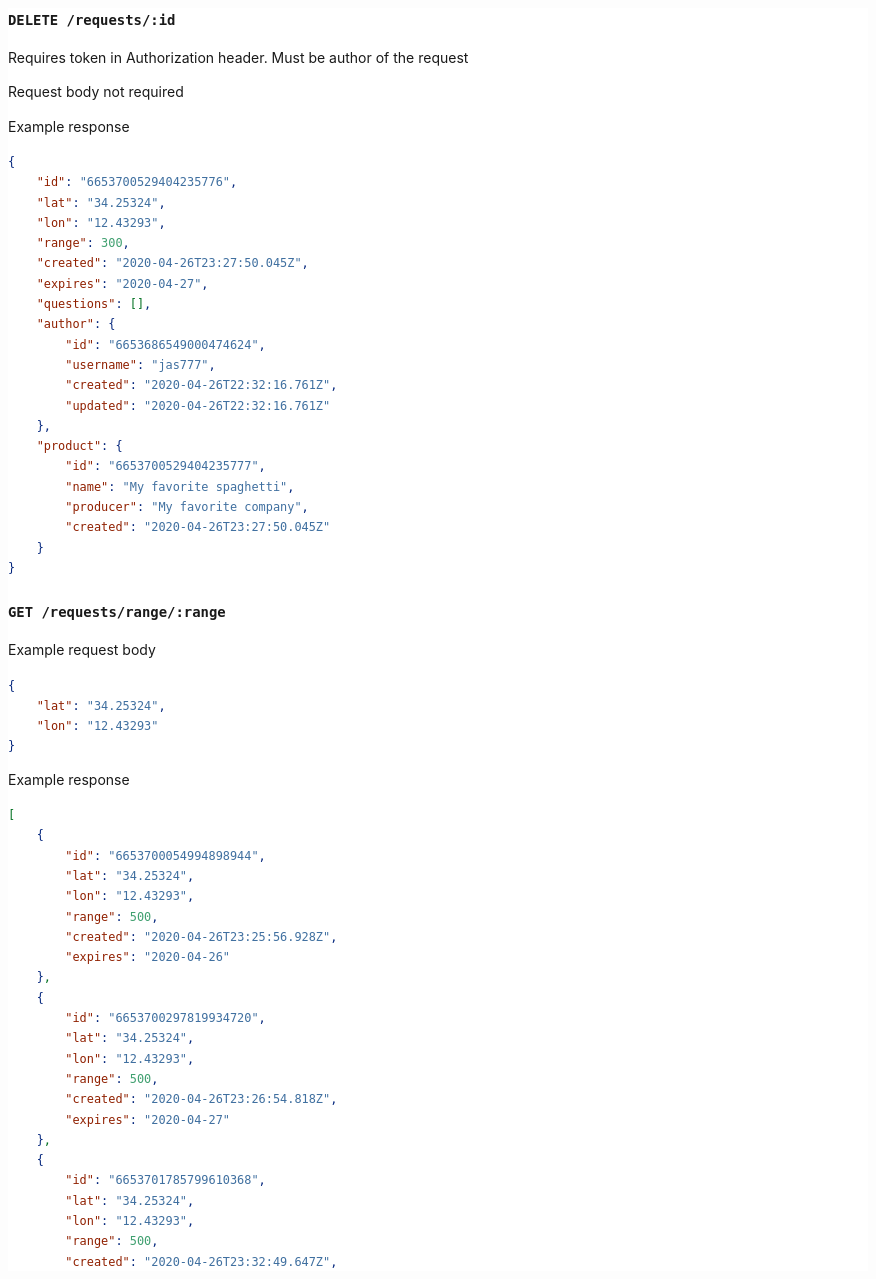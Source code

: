 ### `DELETE /requests/:id`

Requires token in Authorization header. Must be author of the request

Request body not required

Example response
```json
{
    "id": "6653700529404235776",
    "lat": "34.25324",
    "lon": "12.43293",
    "range": 300,
    "created": "2020-04-26T23:27:50.045Z",
    "expires": "2020-04-27",
    "questions": [],
    "author": {
        "id": "6653686549000474624",
        "username": "jas777",
        "created": "2020-04-26T22:32:16.761Z",
        "updated": "2020-04-26T22:32:16.761Z"
    },
    "product": {
        "id": "6653700529404235777",
        "name": "My favorite spaghetti",
        "producer": "My favorite company",
        "created": "2020-04-26T23:27:50.045Z"
    }
}
```

### `GET /requests/range/:range`

Example request body
```json
{
	"lat": "34.25324",
    "lon": "12.43293"
}
```

Example response
```json
[
    {
        "id": "6653700054994898944",
        "lat": "34.25324",
        "lon": "12.43293",
        "range": 500,
        "created": "2020-04-26T23:25:56.928Z",
        "expires": "2020-04-26"
    },
    {
        "id": "6653700297819934720",
        "lat": "34.25324",
        "lon": "12.43293",
        "range": 500,
        "created": "2020-04-26T23:26:54.818Z",
        "expires": "2020-04-27"
    },
    {
        "id": "6653701785799610368",
        "lat": "34.25324",
        "lon": "12.43293",
        "range": 500,
        "created": "2020-04-26T23:32:49.647Z",
```